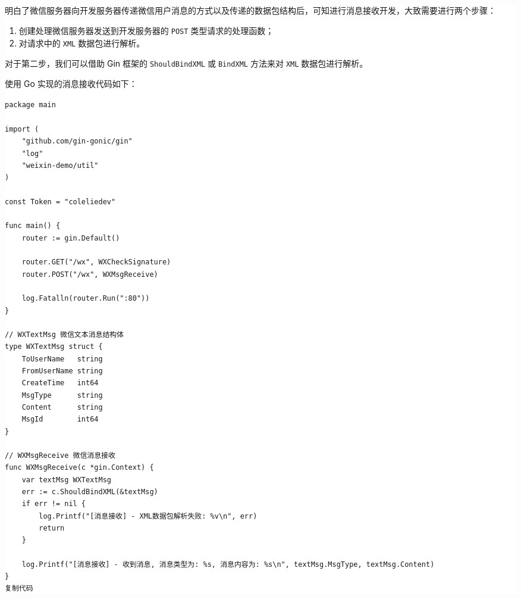 明白了微信服务器向开发服务器传递微信用户消息的方式以及传递的数据包结构后，可知进行消息接收开发，大致需要进行两个步骤：

1. 创建处理微信服务器发送到开发服务器的 `POST` 类型请求的处理函数；
2. 对请求中的 `XML` 数据包进行解析。

对于第二步，我们可以借助 Gin 框架的 `ShouldBindXML` 或 `BindXML` 方法来对 `XML` 数据包进行解析。

使用 Go 实现的消息接收代码如下：



```
package main

import (
	"github.com/gin-gonic/gin"
	"log"
	"weixin-demo/util"
)

const Token = "coleliedev"

func main() {
	router := gin.Default()

	router.GET("/wx", WXCheckSignature)
	router.POST("/wx", WXMsgReceive)

	log.Fatalln(router.Run(":80"))
}

// WXTextMsg 微信文本消息结构体
type WXTextMsg struct {
	ToUserName   string
	FromUserName string
	CreateTime   int64
	MsgType      string
	Content      string
	MsgId        int64
}

// WXMsgReceive 微信消息接收
func WXMsgReceive(c *gin.Context) {
	var textMsg WXTextMsg
	err := c.ShouldBindXML(&textMsg)
	if err != nil {
		log.Printf("[消息接收] - XML数据包解析失败: %v\n", err)
		return
	}

	log.Printf("[消息接收] - 收到消息, 消息类型为: %s, 消息内容为: %s\n", textMsg.MsgType, textMsg.Content)
}
复制代码
```
